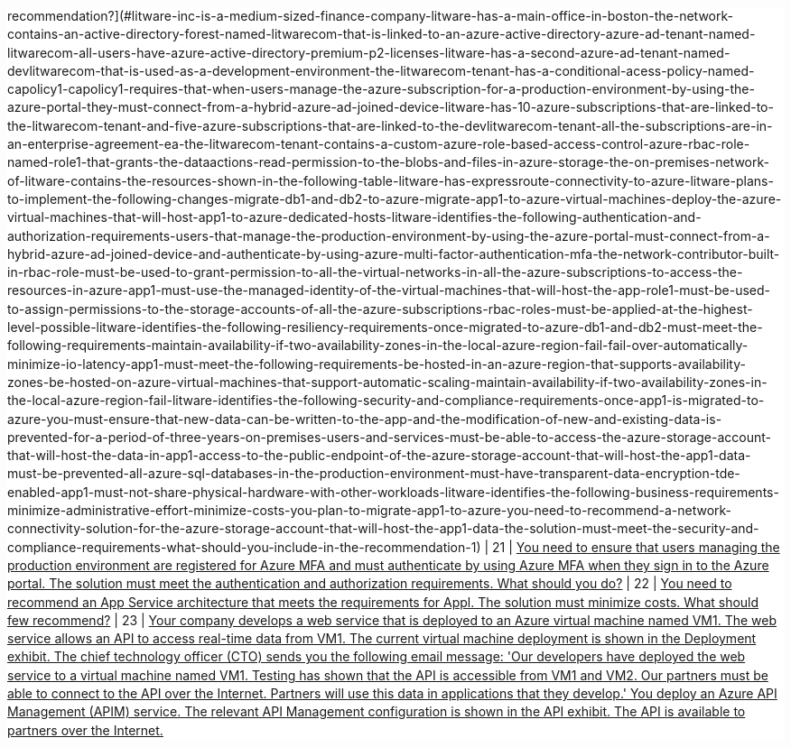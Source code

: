 recommendation?](#litware-inc-is-a-medium-sized-finance-company-litware-has-a-main-office-in-boston-the-network-contains-an-active-directory-forest-named-litwarecom-that-is-linked-to-an-azure-active-directory-azure-ad-tenant-named-litwarecom-all-users-have-azure-active-directory-premium-p2-licenses-litware-has-a-second-azure-ad-tenant-named-devlitwarecom-that-is-used-as-a-development-environment-the-litwarecom-tenant-has-a-conditional-acess-policy-named-capolicy1-capolicy1-requires-that-when-users-manage-the-azure-subscription-for-a-production-environment-by-using-the-azure-portal-they-must-connect-from-a-hybrid-azure-ad-joined-device-litware-has-10-azure-subscriptions-that-are-linked-to-the-litwarecom-tenant-and-five-azure-subscriptions-that-are-linked-to-the-devlitwarecom-tenant-all-the-subscriptions-are-in-an-enterprise-agreement-ea-the-litwarecom-tenant-contains-a-custom-azure-role-based-access-control-azure-rbac-role-named-role1-that-grants-the-dataactions-read-permission-to-the-blobs-and-files-in-azure-storage-the-on-premises-network-of-litware-contains-the-resources-shown-in-the-following-table-litware-has-expressroute-connectivity-to-azure-litware-plans-to-implement-the-following-changes-migrate-db1-and-db2-to-azure-migrate-app1-to-azure-virtual-machines-deploy-the-azure-virtual-machines-that-will-host-app1-to-azure-dedicated-hosts-litware-identifies-the-following-authentication-and-authorization-requirements-users-that-manage-the-production-environment-by-using-the-azure-portal-must-connect-from-a-hybrid-azure-ad-joined-device-and-authenticate-by-using-azure-multi-factor-authentication-mfa-the-network-contributor-built-in-rbac-role-must-be-used-to-grant-permission-to-all-the-virtual-networks-in-all-the-azure-subscriptions-to-access-the-resources-in-azure-app1-must-use-the-managed-identity-of-the-virtual-machines-that-will-host-the-app-role1-must-be-used-to-assign-permissions-to-the-storage-accounts-of-all-the-azure-subscriptions-rbac-roles-must-be-applied-at-the-highest-level-possible-litware-identifies-the-following-resiliency-requirements-once-migrated-to-azure-db1-and-db2-must-meet-the-following-requirements-maintain-availability-if-two-availability-zones-in-the-local-azure-region-fail-fail-over-automatically-minimize-io-latency-app1-must-meet-the-following-requirements-be-hosted-in-an-azure-region-that-supports-availability-zones-be-hosted-on-azure-virtual-machines-that-support-automatic-scaling-maintain-availability-if-two-availability-zones-in-the-local-azure-region-fail-litware-identifies-the-following-security-and-compliance-requirements-once-app1-is-migrated-to-azure-you-must-ensure-that-new-data-can-be-written-to-the-app-and-the-modification-of-new-and-existing-data-is-prevented-for-a-period-of-three-years-on-premises-users-and-services-must-be-able-to-access-the-azure-storage-account-that-will-host-the-data-in-app1-access-to-the-public-endpoint-of-the-azure-storage-account-that-will-host-the-app1-data-must-be-prevented-all-azure-sql-databases-in-the-production-environment-must-have-transparent-data-encryption-tde-enabled-app1-must-not-share-physical-hardware-with-other-workloads-litware-identifies-the-following-business-requirements-minimize-administrative-effort-minimize-costs-you-plan-to-migrate-app1-to-azure-you-need-to-recommend-a-network-connectivity-solution-for-the-azure-storage-account-that-will-host-the-app1-data-the-solution-must-meet-the-security-and-compliance-requirements-what-should-you-include-in-the-recommendation-1)
| 21  | [You need to ensure that users managing the production environment are registered for Azure MFA and must authenticate by using Azure MFA when they sign in to the Azure portal. The solution must meet the authentication and authorization requirements. What should you do?](#you-need-to-ensure-that-users-managing-the-production-environment-are-registered-for-azure-mfa-and-must-authenticate-by-using-azure-mfa-when-they-sign-in-to-the-azure-portal-the-solution-must-meet-the-authentication-and-authorization-requirements-what-should-you-do)
| 22  | [You need to recommend an App Service architecture that meets the requirements for Appl. The solution must minimize costs. What should few recommend?](#you-need-to-recommend-an-app-service-architecture-that-meets-the-requirements-for-appl-the-solution-must-minimize-costs-what-should-few-recommend)
| 23  | [Your company develops a web service that is deployed to an Azure virtual machine named VM1. The web service allows an API to access real-time data from VM1. The current virtual machine deployment is shown in the Deployment exhibit. The chief technology officer (CTO) sends you the following email message: 'Our developers have deployed the web service to a virtual machine named VM1. Testing has shown that the API is accessible from VM1 and VM2. Our partners must be able to connect to the API over the Internet. Partners will use this data in applications that they develop.' You deploy an Azure API Management (APIM) service. The relevant API Management configuration is shown in the API exhibit. The API is available to partners over the Internet.](#your-company-develops-a-web-service-that-is-deployed-to-an-azure-virtual-machine-named-vm1-the-web-service-allows-an-api-to-access-real-time-data-from-vm1-the-current-virtual-machine-deployment-is-shown-in-the-deployment-exhibit-the-chief-technology-officer-cto-sends-you-the-following-email-message-our-developers-have-deployed-the-web-service-to-a-virtual-machine-named-vm1-testing-has-shown-that-the-api-is-accessible-from-vm1-and-vm2-our-partners-must-be-able-to-connect-to-the-api-over-the-internet-partners-will-use-this-data-in-applications-that-they-develop-you-deploy-an-azure-api-management-apim-service-the-relevant-api-management-configuration-is-shown-in-the-api-exhibit-the-api-is-available-to-partners-over-the-internet)